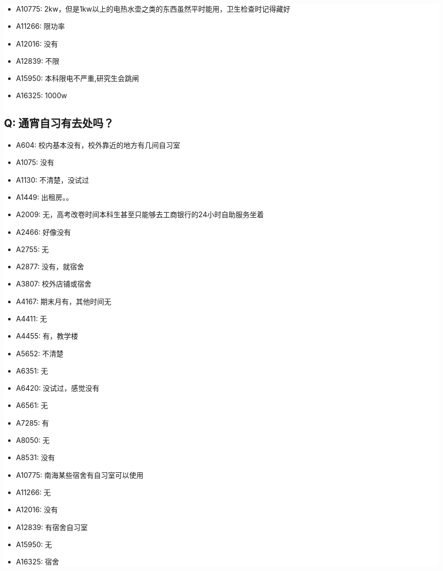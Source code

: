 - A10775: 2kw，但是1kw以上的电热水壶之类的东西虽然平时能用，卫生检查时记得藏好

- A11266: 限功率

- A12016: 没有

- A12839: 不限

- A15950: 本科限电不严重,研究生会跳闸

- A16325: 1000w

## Q: 通宵自习有去处吗？

- A604: 校内基本没有，校外靠近的地方有几间自习室

- A1075: 没有

- A1130: 不清楚，没试过

- A1449: 出租房。。

- A2009: 无，高考改卷时间本科生甚至只能够去工商银行的24小时自助服务坐着

- A2466: 好像没有

- A2755: 无

- A2877: 没有，就宿舍

- A3807: 校外店铺或宿舍

- A4167: 期末月有，其他时间无

- A4411: 无

- A4455: 有，教学楼

- A5652: 不清楚

- A6351: 无

- A6420: 没试过，感觉没有

- A6561: 无

- A7285: 有

- A8050: 无

- A8531: 没有

- A10775: 南海某些宿舍有自习室可以使用

- A11266: 无

- A12016: 没有

- A12839: 有宿舍自习室

- A15950: 无

- A16325: 宿舍
